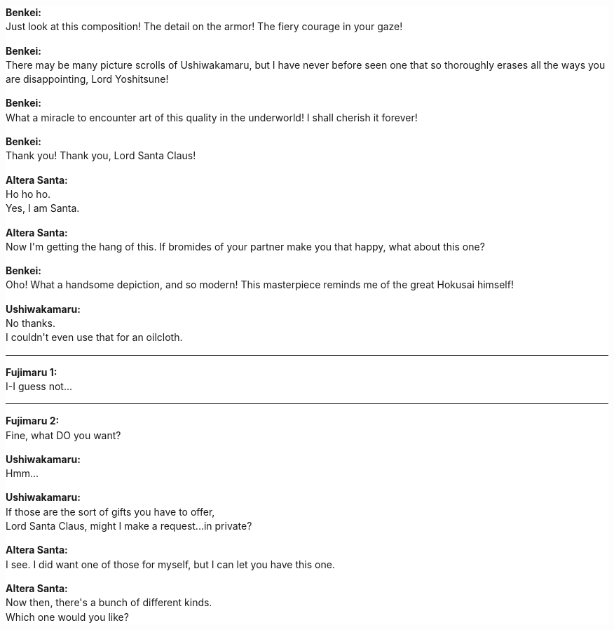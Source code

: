    
**Benkei:**   
Just look at this composition! The detail on the armor! The fiery courage in your gaze!  
  
   
**Benkei:**   
There may be many picture scrolls of Ushiwakamaru, but I have never before seen one that so thoroughly erases all the ways you are disappointing, Lord Yoshitsune!  
  
   
**Benkei:**   
What a miracle to encounter art of this quality in the underworld! I shall cherish it forever!  
  
   
**Benkei:**   
Thank you! Thank you, Lord Santa Claus!  
  
   
**Altera Santa:**   
Ho ho ho.  
Yes, I am Santa.  
  
   
**Altera Santa:**   
Now I'm getting the hang of this. If bromides of your partner make you that happy, what about this one?  
  
   
**Benkei:**   
Oho! What a handsome depiction, and so modern! This masterpiece reminds me of the great Hokusai himself!  
  
   
**Ushiwakamaru:**   
No thanks.  
I couldn't even use that for an oilcloth.  
  
   
---  
  
**Fujimaru 1:**   
I-I guess not...  
  
---  
  
**Fujimaru 2:**   
Fine, what DO you want?  
   
  
   
**Ushiwakamaru:**   
Hmm...  
  
   
**Ushiwakamaru:**   
If those are the sort of gifts you have to offer,  
Lord Santa Claus, might I make a request...in private?  
  
   
**Altera Santa:**   
I see. I did want one of those for myself, but I can let you have this one.  
  
   
**Altera Santa:**   
Now then, there's a bunch of different kinds.  
Which one would you like?  
  